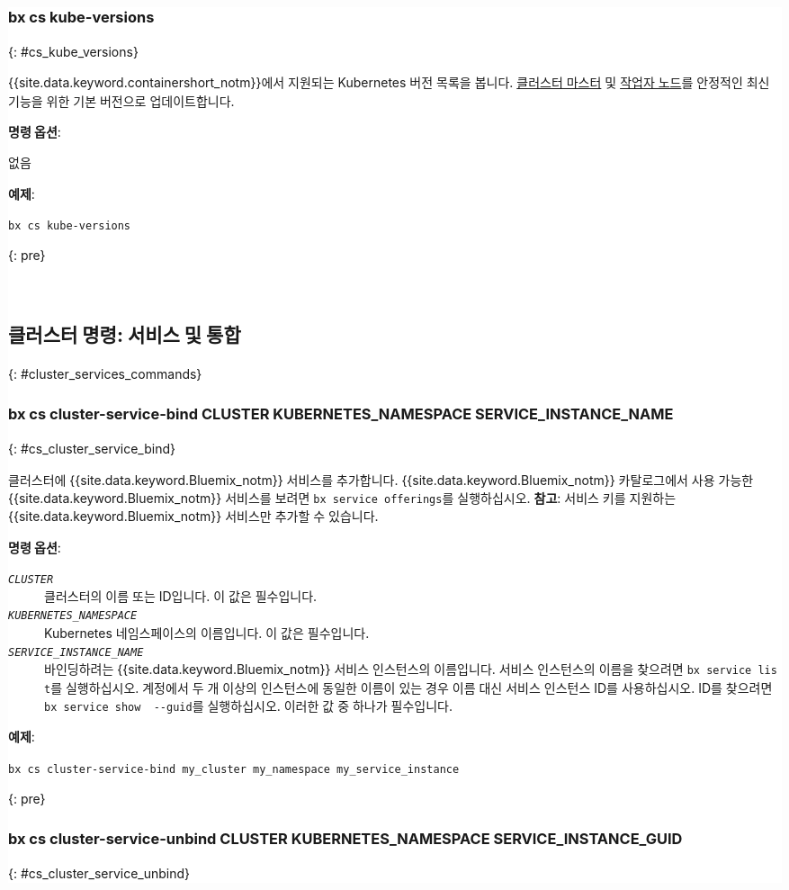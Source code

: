 
### bx cs kube-versions
{: #cs_kube_versions}

{{site.data.keyword.containershort_notm}}에서 지원되는 Kubernetes 버전 목록을 봅니다. [클러스터 마스터](#cs_cluster_update) 및 [작업자 노드](cs_cli_reference.html#cs_worker_update)를 안정적인 최신 기능을 위한 기본 버전으로 업데이트합니다.

**명령 옵션**:

  없음

**예제**:

  ```
  bx cs kube-versions
  ```
  {: pre}



<br />



## 클러스터 명령: 서비스 및 통합
{: #cluster_services_commands}


### bx cs cluster-service-bind CLUSTER KUBERNETES_NAMESPACE SERVICE_INSTANCE_NAME
{: #cs_cluster_service_bind}

클러스터에 {{site.data.keyword.Bluemix_notm}} 서비스를 추가합니다. {{site.data.keyword.Bluemix_notm}} 카탈로그에서 사용 가능한 {{site.data.keyword.Bluemix_notm}} 서비스를 보려면 `bx service offerings`를 실행하십시오. **참고**: 서비스 키를 지원하는 {{site.data.keyword.Bluemix_notm}} 서비스만 추가할 수 있습니다.

<strong>명령 옵션</strong>:

   <dl>
   <dt><code><em>CLUSTER</em></code></dt>
   <dd>클러스터의 이름 또는 ID입니다. 이 값은 필수입니다.</dd>

   <dt><code><em>KUBERNETES_NAMESPACE</em></code></dt>
   <dd>Kubernetes 네임스페이스의 이름입니다. 이 값은 필수입니다.</dd>

   <dt><code><em>SERVICE_INSTANCE_NAME</em></code></dt>
   <dd>바인딩하려는 {{site.data.keyword.Bluemix_notm}} 서비스 인스턴스의 이름입니다. 서비스 인스턴스의 이름을 찾으려면 <code>bx service list</code>를 실행하십시오. 계정에서 두 개 이상의 인스턴스에 동일한 이름이 있는 경우 이름 대신 서비스 인스턴스 ID를 사용하십시오. ID를 찾으려면 <code>bx service show <service instance name> --guid</code>를 실행하십시오. 이러한 값 중 하나가 필수입니다.</dd>
   </dl>

**예제**:

  ```
  bx cs cluster-service-bind my_cluster my_namespace my_service_instance
  ```
  {: pre}


### bx cs cluster-service-unbind CLUSTER KUBERNETES_NAMESPACE SERVICE_INSTANCE_GUID
{: #cs_cluster_service_unbind}
